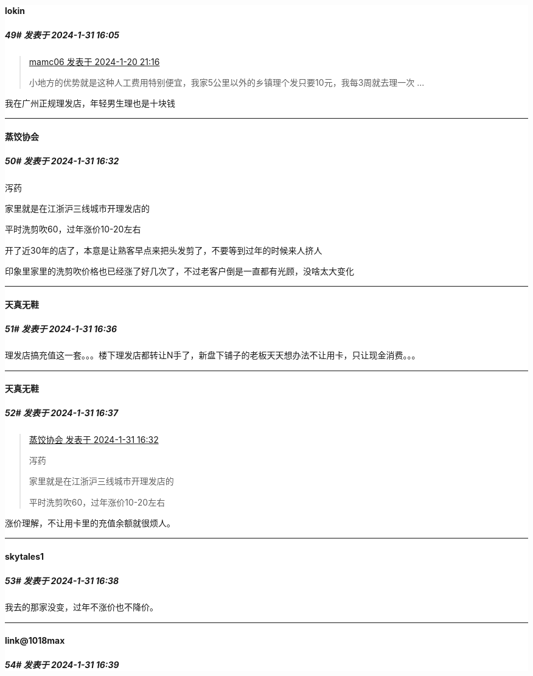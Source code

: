####  lokin  
##### 49#       发表于 2024-1-31 16:05

<blockquote><a href="httphttps://bbs.saraba1st.com/2b/forum.php?mod=redirect&amp;goto=findpost&amp;pid=63715814&amp;ptid=2168808" target="_blank">mamc06 发表于 2024-1-20 21:16</a>

小地方的优势就是这种人工费用特别便宜，我家5公里以外的乡镇理个发只要10元，我每3周就去理一次 ...</blockquote>
我在广州正规理发店，年轻男生理也是十块钱

*****

####  蒸饺协会  
##### 50#       发表于 2024-1-31 16:32

泻药

家里就是在江浙沪三线城市开理发店的

平时洗剪吹60，过年涨价10-20左右

开了近30年的店了，本意是让熟客早点来把头发剪了，不要等到过年的时候来人挤人

印象里家里的洗剪吹价格也已经涨了好几次了，不过老客户倒是一直都有光顾，没啥太大变化

*****

####  天真无鞋  
##### 51#       发表于 2024-1-31 16:36

理发店搞充值这一套。。。楼下理发店都转让N手了，新盘下铺子的老板天天想办法不让用卡，只让现金消费。。。

*****

####  天真无鞋  
##### 52#       发表于 2024-1-31 16:37

<blockquote><a href="httphttps://bbs.saraba1st.com/2b/forum.php?mod=redirect&amp;goto=findpost&amp;pid=63841960&amp;ptid=2168808" target="_blank">蒸饺协会 发表于 2024-1-31 16:32</a>

泻药

家里就是在江浙沪三线城市开理发店的

平时洗剪吹60，过年涨价10-20左右</blockquote>
涨价理解，不让用卡里的充值余额就很烦人。

*****

####  skytales1  
##### 53#       发表于 2024-1-31 16:38

我去的那家没变，过年不涨价也不降价。

*****

####  link@1018max  
##### 54#       发表于 2024-1-31 16:39
